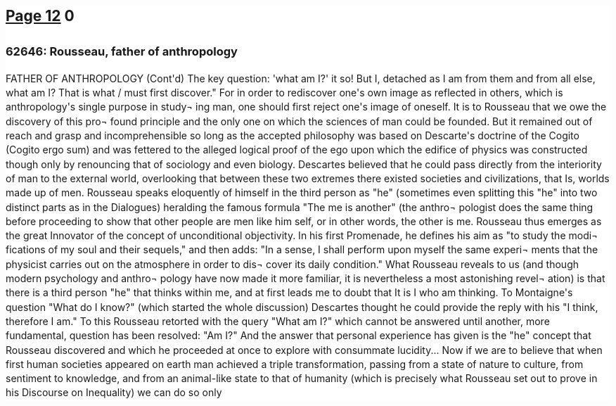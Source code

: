 ## [Page 12](062935engo.pdf#page=12) 0

### 62646: Rousseau, father of anthropology

FATHER OF ANTHROPOLOGY (Cont'd)
The key question: 'what am I?'
it so! But I, detached as I am from them and from all
else, what am I? That is what / must first discover."
For in order to rediscover one's own image as reflected
in others, which is anthropology's single purpose in study¬
ing man, one should first reject one's image of oneself.
It is to Rousseau that we owe the discovery of this pro¬
found principle and the only one on which the sciences
of man could be founded. But it remained out of reach
and grasp and incomprehensible so long as the accepted
philosophy was based on Descarte's doctrine of the Cogito
(Cogito ergo sum) and was fettered to the alleged logical
proof of the ego upon which the edifice of physics was
constructed though only by renouncing that of sociology
and even biology.
Descartes believed that he could pass directly from the
interiority of man to the external world, overlooking that
between these two extremes there existed societies and
civilizations, that Is, worlds made up of men.
Rousseau speaks eloquently of himself in the third
person as "he" (sometimes even splitting this "he" into
two distinct parts as in the Dialogues) heralding the
famous formula "The me is another" (the anthro¬
pologist does the same thing before proceeding
to show that other people are men like him
self, or in other words, the other is me.
Rousseau thus emerges as the great
Innovator of the concept of unconditional
objectivity. In his first Promenade, he
defines his aim as "to study the modi¬
fications of my soul and their sequels,"
and then adds: "In a sense, I shall
perform upon myself the same experi¬
ments that the physicist carries out
on the atmosphere in order to dis¬
cover its daily condition."
What Rousseau reveals to us (and
though modern psychology and anthro¬
pology have now made it more familiar,
it is nevertheless a most astonishing revel¬
ation) is that there is a third person "he"
that thinks within me, and at first leads me to
doubt that It is I who am thinking.
To Montaigne's question "What do I know?" (which
started the whole discussion) Descartes thought he could
provide the reply with his "I think, therefore I am."
To this Rousseau retorted with the query "What
am I?" which cannot be answered until another, more
fundamental, question has been resolved: "Am I?" And
the answer that personal experience has given is the "he"
concept that Rousseau discovered and which he proceeded
at once to explore with consummate lucidity...
Now if we are to believe that when first human societies
appeared on earth man achieved a triple transformation,
passing from a state of nature to culture, from sentiment
to knowledge, and from an animal-like state to that of
humanity (which is precisely what Rousseau set out to
prove in his Discourse on Inequality) we can do so only